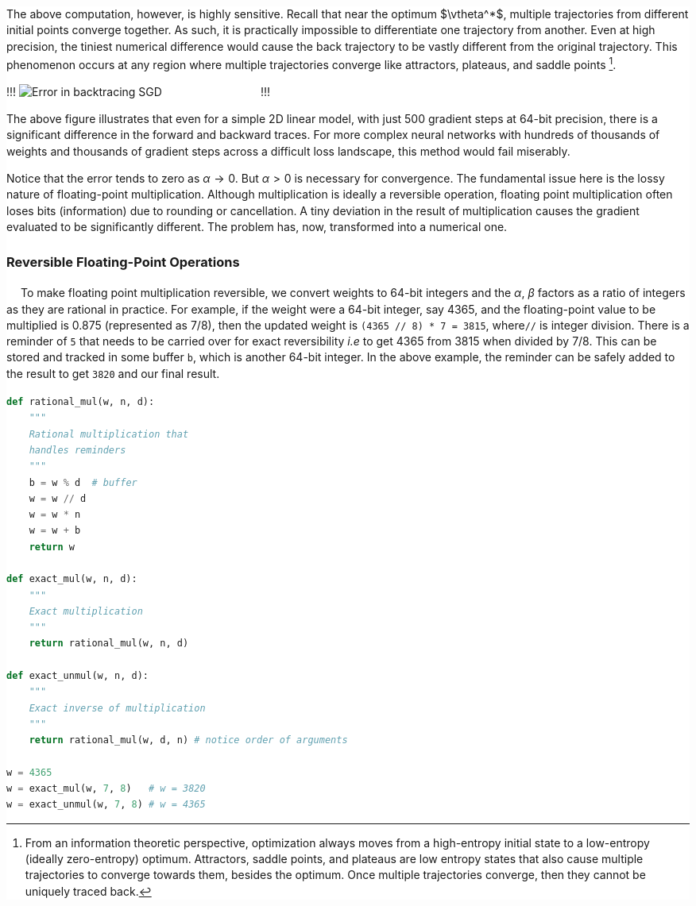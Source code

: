 The above computation, however, is highly sensitive. Recall that near the optimum $\vtheta^*$, multiple trajectories from different initial points converge together. As such, it is practically impossible to differentiate one trajectory from another. Even at high precision, the tiniest numerical difference would cause the back trajectory to be vastly different from the original trajectory. This phenomenon occurs at any region where multiple trajectories converge like attractors, plateaus, and saddle points [^3].

!!!
<img  style="width:100%;min-width:300px;" src="/media/post_images/backtrack_error_lr.webp" alt="Error in backtracing SGD">
!!!

The above figure illustrates that even for a simple 2D linear model, with just 500 gradient steps at 64-bit precision, there is a significant difference in the forward and backward traces. For more complex neural networks with hundreds of thousands of weights and thousands of gradient steps across a difficult loss landscape, this method would fail miserably. 

Notice that the error tends to zero as $\alpha \to 0$. But $\alpha > 0$ is necessary for convergence. The fundamental issue here is the lossy nature of floating-point multiplication. Although multiplication is ideally a reversible operation, floating point multiplication often loses bits (information) due to rounding or cancellation. A tiny deviation in the result of multiplication causes the gradient evaluated to be significantly different. The problem has, now, transformed into a numerical one.

### Reversible Floating-Point Operations

&emsp; To make floating point multiplication reversible, we convert weights to 64-bit integers and the $\alpha$, $\beta$ factors as a ratio of integers as they are rational in practice. For example, if the weight were a 64-bit integer, say 4365, and the floating-point value to be multiplied is 0.875 (represented as 7/8), then the updated weight is `(4365 // 8) * 7 = 3815`, where`//` is integer division. There is a reminder of `5` that needs to be carried over for exact reversibility *i.e* to get 4365 from 3815 when divided by 7/8. This can be stored and tracked in some buffer `b`, which is another 64-bit integer. In the above example, the reminder can be safely added to the result to get `3820` and our final result. 

```python
def rational_mul(w, n, d):
    """
    Rational multiplication that 
    handles reminders
    """
    b = w % d  # buffer
    w = w // d
    w = w * n
    w = w + b
    return w

def exact_mul(w, n, d):
    """
    Exact multiplication
    """
    return rational_mul(w, n, d)

def exact_unmul(w, n, d): 
    """
    Exact inverse of multiplication
    """
    return rational_mul(w, d, n) # notice order of arguments

w = 4365
w = exact_mul(w, 7, 8)   # w = 3820
w = exact_unmul(w, 7, 8) # w = 4365
```


[^1]:  This observation was first made by Justin Domke in his 2012 [paper](https://people.cs.umass.edu/~domke/papers/2012aistats.pdf).
[^2]: The term *back-gradient* is relatively new. There have been many names used in literature like *reversible learning*, *back optimization*, and *hypergradients*.
[^3]: From an information theoretic perspective, optimization always moves from a high-entropy initial state to a low-entropy (ideally zero-entropy) optimum. Attractors, saddle points, and plateaus are low entropy states that also cause multiple trajectories to converge towards them, besides the optimum. Once multiple trajectories converge, then they cannot be uniquely traced back.
[^4]: A slightly more memory-efficient algorithm is given in [Maclaurin et. al.](https://arxiv.org/abs/1502.03492) Algorithm 3 and the code follows the same.
[^5]: Why isn't vanilla SGD exactly reversible? From the figure, SGD + momentum and Nesterov momentum are both exactly reversible. This is because the $\gamma$ (akin to the mass) acts as the anchor for reversibility. In the code for momentum-based methods, both the weights and the velocity parameters are stored as `ExactArray` *i.e* more information per step is stored compared to vanilla SGD. For exact reversibility of vanilla SGD, we have no other option but to store the entire gradient which is infeasible as discussed previously.
[^6]: See Baydin et. al.'s 2018 [paper](https://openreview.net/forum?id=BkrsAzWAb) for a more practical solution to this problem.